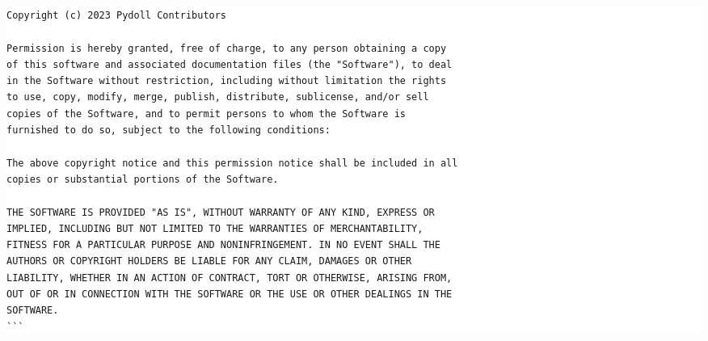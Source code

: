     Copyright (c) 2023 Pydoll Contributors
    
    Permission is hereby granted, free of charge, to any person obtaining a copy
    of this software and associated documentation files (the "Software"), to deal
    in the Software without restriction, including without limitation the rights
    to use, copy, modify, merge, publish, distribute, sublicense, and/or sell
    copies of the Software, and to permit persons to whom the Software is
    furnished to do so, subject to the following conditions:
    
    The above copyright notice and this permission notice shall be included in all
    copies or substantial portions of the Software.
    
    THE SOFTWARE IS PROVIDED "AS IS", WITHOUT WARRANTY OF ANY KIND, EXPRESS OR
    IMPLIED, INCLUDING BUT NOT LIMITED TO THE WARRANTIES OF MERCHANTABILITY,
    FITNESS FOR A PARTICULAR PURPOSE AND NONINFRINGEMENT. IN NO EVENT SHALL THE
    AUTHORS OR COPYRIGHT HOLDERS BE LIABLE FOR ANY CLAIM, DAMAGES OR OTHER
    LIABILITY, WHETHER IN AN ACTION OF CONTRACT, TORT OR OTHERWISE, ARISING FROM,
    OUT OF OR IN CONNECTION WITH THE SOFTWARE OR THE USE OR OTHER DEALINGS IN THE
    SOFTWARE.
    ```
